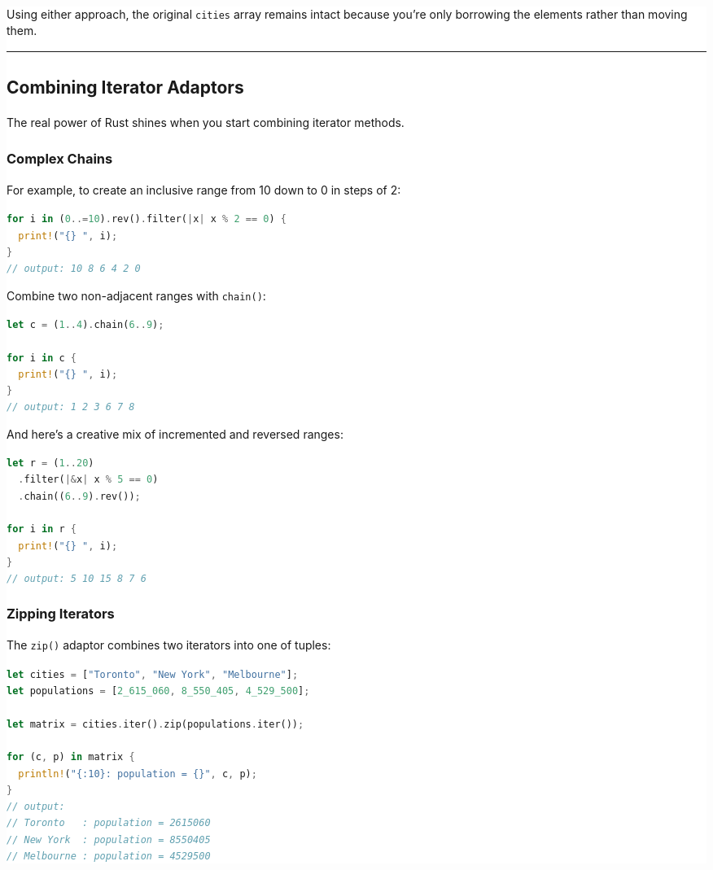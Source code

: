 Using either approach, the original `cities` array remains intact because you’re only borrowing the elements rather than moving them.

---

## Combining Iterator Adaptors

The real power of Rust shines when you start combining iterator methods.

### Complex Chains

For example, to create an inclusive range from 10 down to 0 in steps of 2:

```rust
for i in (0..=10).rev().filter(|x| x % 2 == 0) {
  print!("{} ", i);
}
// output: 10 8 6 4 2 0
```

Combine two non-adjacent ranges with `chain()`:

```rust
let c = (1..4).chain(6..9);

for i in c {
  print!("{} ", i);
}
// output: 1 2 3 6 7 8
```

And here’s a creative mix of incremented and reversed ranges:

```rust
let r = (1..20)
  .filter(|&x| x % 5 == 0)
  .chain((6..9).rev());

for i in r {
  print!("{} ", i);
}
// output: 5 10 15 8 7 6
```

### Zipping Iterators

The `zip()` adaptor combines two iterators into one of tuples:

```rust
let cities = ["Toronto", "New York", "Melbourne"];
let populations = [2_615_060, 8_550_405, 4_529_500];

let matrix = cities.iter().zip(populations.iter());

for (c, p) in matrix {
  println!("{:10}: population = {}", c, p);
}
// output:
// Toronto   : population = 2615060
// New York  : population = 8550405
// Melbourne : population = 4529500
```
